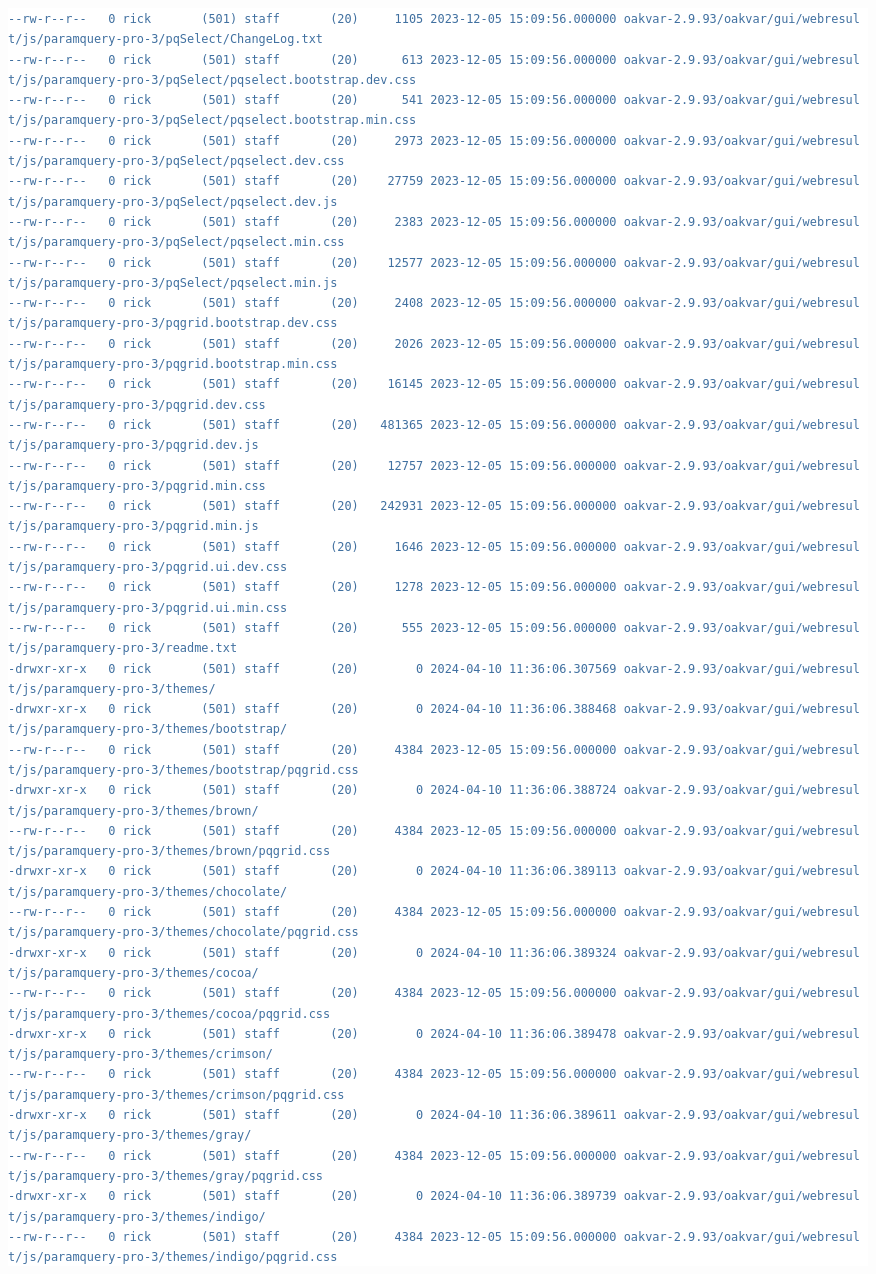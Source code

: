 ```diff
--rw-r--r--   0 rick       (501) staff       (20)     1105 2023-12-05 15:09:56.000000 oakvar-2.9.93/oakvar/gui/webresult/js/paramquery-pro-3/pqSelect/ChangeLog.txt
--rw-r--r--   0 rick       (501) staff       (20)      613 2023-12-05 15:09:56.000000 oakvar-2.9.93/oakvar/gui/webresult/js/paramquery-pro-3/pqSelect/pqselect.bootstrap.dev.css
--rw-r--r--   0 rick       (501) staff       (20)      541 2023-12-05 15:09:56.000000 oakvar-2.9.93/oakvar/gui/webresult/js/paramquery-pro-3/pqSelect/pqselect.bootstrap.min.css
--rw-r--r--   0 rick       (501) staff       (20)     2973 2023-12-05 15:09:56.000000 oakvar-2.9.93/oakvar/gui/webresult/js/paramquery-pro-3/pqSelect/pqselect.dev.css
--rw-r--r--   0 rick       (501) staff       (20)    27759 2023-12-05 15:09:56.000000 oakvar-2.9.93/oakvar/gui/webresult/js/paramquery-pro-3/pqSelect/pqselect.dev.js
--rw-r--r--   0 rick       (501) staff       (20)     2383 2023-12-05 15:09:56.000000 oakvar-2.9.93/oakvar/gui/webresult/js/paramquery-pro-3/pqSelect/pqselect.min.css
--rw-r--r--   0 rick       (501) staff       (20)    12577 2023-12-05 15:09:56.000000 oakvar-2.9.93/oakvar/gui/webresult/js/paramquery-pro-3/pqSelect/pqselect.min.js
--rw-r--r--   0 rick       (501) staff       (20)     2408 2023-12-05 15:09:56.000000 oakvar-2.9.93/oakvar/gui/webresult/js/paramquery-pro-3/pqgrid.bootstrap.dev.css
--rw-r--r--   0 rick       (501) staff       (20)     2026 2023-12-05 15:09:56.000000 oakvar-2.9.93/oakvar/gui/webresult/js/paramquery-pro-3/pqgrid.bootstrap.min.css
--rw-r--r--   0 rick       (501) staff       (20)    16145 2023-12-05 15:09:56.000000 oakvar-2.9.93/oakvar/gui/webresult/js/paramquery-pro-3/pqgrid.dev.css
--rw-r--r--   0 rick       (501) staff       (20)   481365 2023-12-05 15:09:56.000000 oakvar-2.9.93/oakvar/gui/webresult/js/paramquery-pro-3/pqgrid.dev.js
--rw-r--r--   0 rick       (501) staff       (20)    12757 2023-12-05 15:09:56.000000 oakvar-2.9.93/oakvar/gui/webresult/js/paramquery-pro-3/pqgrid.min.css
--rw-r--r--   0 rick       (501) staff       (20)   242931 2023-12-05 15:09:56.000000 oakvar-2.9.93/oakvar/gui/webresult/js/paramquery-pro-3/pqgrid.min.js
--rw-r--r--   0 rick       (501) staff       (20)     1646 2023-12-05 15:09:56.000000 oakvar-2.9.93/oakvar/gui/webresult/js/paramquery-pro-3/pqgrid.ui.dev.css
--rw-r--r--   0 rick       (501) staff       (20)     1278 2023-12-05 15:09:56.000000 oakvar-2.9.93/oakvar/gui/webresult/js/paramquery-pro-3/pqgrid.ui.min.css
--rw-r--r--   0 rick       (501) staff       (20)      555 2023-12-05 15:09:56.000000 oakvar-2.9.93/oakvar/gui/webresult/js/paramquery-pro-3/readme.txt
-drwxr-xr-x   0 rick       (501) staff       (20)        0 2024-04-10 11:36:06.307569 oakvar-2.9.93/oakvar/gui/webresult/js/paramquery-pro-3/themes/
-drwxr-xr-x   0 rick       (501) staff       (20)        0 2024-04-10 11:36:06.388468 oakvar-2.9.93/oakvar/gui/webresult/js/paramquery-pro-3/themes/bootstrap/
--rw-r--r--   0 rick       (501) staff       (20)     4384 2023-12-05 15:09:56.000000 oakvar-2.9.93/oakvar/gui/webresult/js/paramquery-pro-3/themes/bootstrap/pqgrid.css
-drwxr-xr-x   0 rick       (501) staff       (20)        0 2024-04-10 11:36:06.388724 oakvar-2.9.93/oakvar/gui/webresult/js/paramquery-pro-3/themes/brown/
--rw-r--r--   0 rick       (501) staff       (20)     4384 2023-12-05 15:09:56.000000 oakvar-2.9.93/oakvar/gui/webresult/js/paramquery-pro-3/themes/brown/pqgrid.css
-drwxr-xr-x   0 rick       (501) staff       (20)        0 2024-04-10 11:36:06.389113 oakvar-2.9.93/oakvar/gui/webresult/js/paramquery-pro-3/themes/chocolate/
--rw-r--r--   0 rick       (501) staff       (20)     4384 2023-12-05 15:09:56.000000 oakvar-2.9.93/oakvar/gui/webresult/js/paramquery-pro-3/themes/chocolate/pqgrid.css
-drwxr-xr-x   0 rick       (501) staff       (20)        0 2024-04-10 11:36:06.389324 oakvar-2.9.93/oakvar/gui/webresult/js/paramquery-pro-3/themes/cocoa/
--rw-r--r--   0 rick       (501) staff       (20)     4384 2023-12-05 15:09:56.000000 oakvar-2.9.93/oakvar/gui/webresult/js/paramquery-pro-3/themes/cocoa/pqgrid.css
-drwxr-xr-x   0 rick       (501) staff       (20)        0 2024-04-10 11:36:06.389478 oakvar-2.9.93/oakvar/gui/webresult/js/paramquery-pro-3/themes/crimson/
--rw-r--r--   0 rick       (501) staff       (20)     4384 2023-12-05 15:09:56.000000 oakvar-2.9.93/oakvar/gui/webresult/js/paramquery-pro-3/themes/crimson/pqgrid.css
-drwxr-xr-x   0 rick       (501) staff       (20)        0 2024-04-10 11:36:06.389611 oakvar-2.9.93/oakvar/gui/webresult/js/paramquery-pro-3/themes/gray/
--rw-r--r--   0 rick       (501) staff       (20)     4384 2023-12-05 15:09:56.000000 oakvar-2.9.93/oakvar/gui/webresult/js/paramquery-pro-3/themes/gray/pqgrid.css
-drwxr-xr-x   0 rick       (501) staff       (20)        0 2024-04-10 11:36:06.389739 oakvar-2.9.93/oakvar/gui/webresult/js/paramquery-pro-3/themes/indigo/
--rw-r--r--   0 rick       (501) staff       (20)     4384 2023-12-05 15:09:56.000000 oakvar-2.9.93/oakvar/gui/webresult/js/paramquery-pro-3/themes/indigo/pqgrid.css
```